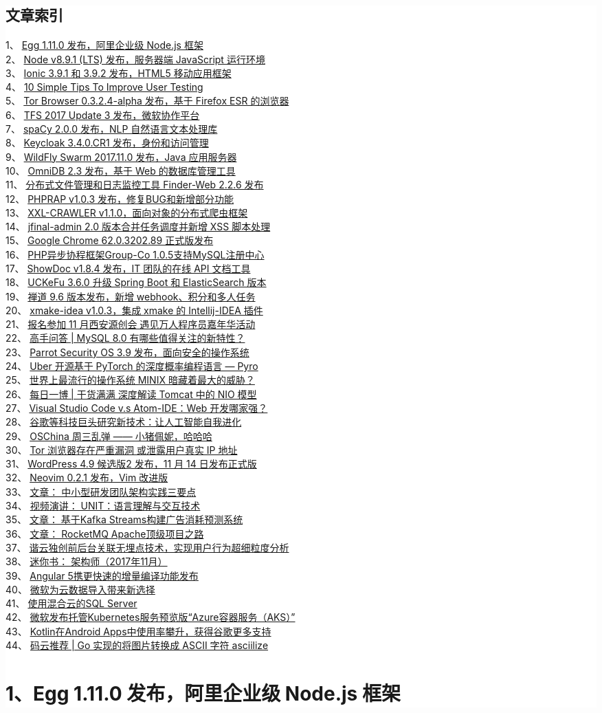 ## 文章索引
1、 <a href="#1egg-1110-发布阿里企业级-nodejs-框架" >Egg 1.11.0 发布，阿里企业级 Node.js 框架</a><br/>
2、 <a href="#2node-v891-lts-发布服务器端-javascript-运行环境" >Node v8.9.1 (LTS)  发布，服务器端 JavaScript 运行环境</a><br/>
3、 <a href="#3ionic-391-和-392-发布html5-移动应用框架" >Ionic 3.9.1 和 3.9.2 发布，HTML5 移动应用框架</a><br/>
4、 <a href="#410-simple-tips-to-improve-user-testing" >10 Simple Tips To Improve User Testing</a><br/>
5、 <a href="#5tor-browser-0324-alpha-发布基于-firefox-esr-的浏览器" >Tor Browser  0.3.2.4-alpha 发布，基于 Firefox ESR 的浏览器</a><br/>
6、 <a href="#6tfs-2017-update-3-发布微软协作平台" >TFS 2017 Update 3 发布，微软协作平台</a><br/>
7、 <a href="#7spacy-200-发布nlp-自然语言文本处理库" >spaCy 2.0.0 发布，NLP 自然语言文本处理库</a><br/>
8、 <a href="#8keycloak-340cr1-发布身份和访问管理" >Keycloak 3.4.0.CR1 发布，身份和访问管理</a><br/>
9、 <a href="#9wildfly-swarm-2017110-发布java-应用服务器" >WildFly Swarm 2017.11.0 发布，Java 应用服务器</a><br/>
10、 <a href="#10omnidb-23-发布基于-web-的数据库管理工具" >OmniDB 2.3 发布，基于 Web 的数据库管理工具</a><br/>
11、 <a href="#11分布式文件管理和日志监控工具-finder-web-226-发布" >分布式文件管理和日志监控工具 Finder-Web 2.2.6 发布</a><br/>
12、 <a href="#12phprap-v103-发布修复bug和新增部分功能" >PHPRAP v1.0.3 发布，修复BUG和新增部分功能</a><br/>
13、 <a href="#13xxl-crawler-v110面向对象的分布式爬虫框架" >XXL-CRAWLER v1.1.0，面向对象的分布式爬虫框架</a><br/>
14、 <a href="#14jfinal-admin-20-版本合并任务调度并新增-xss-脚本处理" >jfinal-admin 2.0  版本合并任务调度并新增 XSS 脚本处理</a><br/>
15、 <a href="#15google-chrome-620320289-正式版发布" >Google Chrome 62.0.3202.89 正式版发布</a><br/>
16、 <a href="#16php异步协程框架group-co-105支持mysql注册中心" >PHP异步协程框架Group-Co 1.0.5支持MySQL注册中心</a><br/>
17、 <a href="#17showdoc-v184-发布it-团队的在线-api-文档工具" >ShowDoc v1.8.4 发布，IT 团队的在线 API 文档工具</a><br/>
18、 <a href="#18uckefu-360-升级-spring-boot-和-elasticsearch-版本" >UCKeFu 3.6.0 升级 Spring Boot 和 ElasticSearch 版本</a><br/>
19、 <a href="#19禅道-96-版本发布新增-webhook积分和多人任务" >禅道 9.6 版本发布，新增 webhook、积分和多人任务</a><br/>
20、 <a href="#20xmake-idea-v103集成-xmake-的-intellij-idea-插件" >xmake-idea v1.0.3，集成 xmake 的 Intellij-IDEA 插件</a><br/>
21、 <a href="#21报名参加-11-月西安源创会-遇见万人程序员嘉年华活动" >报名参加 11 月西安源创会 遇见万人程序员嘉年华活动</a><br/>
22、 <a href="#22高手问答-|-mysql-80-有哪些值得关注的新特性" >高手问答 | MySQL 8.0 有哪些值得关注的新特性？</a><br/>
23、 <a href="#23parrot-security-os-39-发布面向安全的操作系统" >Parrot Security OS 3.9 发布，面向安全的操作系统</a><br/>
24、 <a href="#24uber-开源基于-pytorch-的深度概率编程语言-pyro" >Uber 开源基于 PyTorch 的深度概率编程语言 — Pyro</a><br/>
25、 <a href="#25世界上最流行的操作系统-minix-暗藏着最大的威胁" >世界上最流行的操作系统 MINIX 暗藏着最大的威胁？</a><br/>
26、 <a href="#26每日一博-|-干货满满-深度解读-tomcat-中的-nio-模型" >每日一博 | 干货满满 深度解读 Tomcat 中的 NIO 模型</a><br/>
27、 <a href="#27visual-studio-code-vs-atom-ideweb-开发哪家强" >Visual Studio Code v.s Atom-IDE：Web 开发哪家强？</a><br/>
28、 <a href="#28谷歌等科技巨头研究新技术让人工智能自我进化" >谷歌等科技巨头研究新技术：让人工智能自我进化</a><br/>
29、 <a href="#29oschina-周三乱弹-小猪佩妮哈哈哈" >OSChina 周三乱弹 —— 小猪佩妮，哈哈哈</a><br/>
30、 <a href="#30tor-浏览器存在严重漏洞-或泄露用户真实-ip-地址" >Tor 浏览器存在严重漏洞 或泄露用户真实 IP 地址</a><br/>
31、 <a href="#31wordpress-49-候选版2-发布11-月-14-日发布正式版" >WordPress 4.9 候选版2 发布，11 月 14 日发布正式版</a><br/>
32、 <a href="#32neovim-021-发布vim-改进版" >Neovim 0.2.1 发布，Vim 改进版</a><br/>
33、 <a href="#33文章-中小型研发团队架构实践三要点" >文章： 中小型研发团队架构实践三要点</a><br/>
34、 <a href="#34视频演讲-unit语言理解与交互技术" >视频演讲： UNIT：语言理解与交互技术</a><br/>
35、 <a href="#35文章-基于kafka-streams构建广告消耗预测系统" >文章： 基于Kafka Streams构建广告消耗预测系统</a><br/>
36、 <a href="#36文章-rocketmq-apache顶级项目之路" >文章： RocketMQ Apache顶级项目之路</a><br/>
37、 <a href="#37谐云独创前后台关联无埋点技术实现用户行为超细粒度分析" >谐云独创前后台关联无埋点技术，实现用户行为超细粒度分析</a><br/>
38、 <a href="#38迷你书-架构师2017年11月" >迷你书： 架构师（2017年11月）</a><br/>
39、 <a href="#39angular-5携更快速的增量编译功能发布" >Angular 5携更快速的增量编译功能发布</a><br/>
40、 <a href="#40微软为云数据导入带来新选择" >微软为云数据导入带来新选择</a><br/>
41、 <a href="#41使用混合云的sql-server" >使用混合云的SQL Server</a><br/>
42、 <a href="#42微软发布托管kubernetes服务预览版azure容器服务aks" >微软发布托管Kubernetes服务预览版“Azure容器服务（AKS）”</a><br/>
43、 <a href="#43kotlin在android-apps中使用率攀升获得谷歌更多支持" >Kotlin在Android Apps中使用率攀升，获得谷歌更多支持</a><br/>
44、 <a href="#44码云推荐-|-go-实现的将图片转换成-ascii-字符-asciilize" >码云推荐 | Go 实现的将图片转换成 ASCII 字符 asciilize</a><br/><h1 id="#title_0" >1、Egg 1.11.0 发布，阿里企业级 Node.js 框架</h1>
